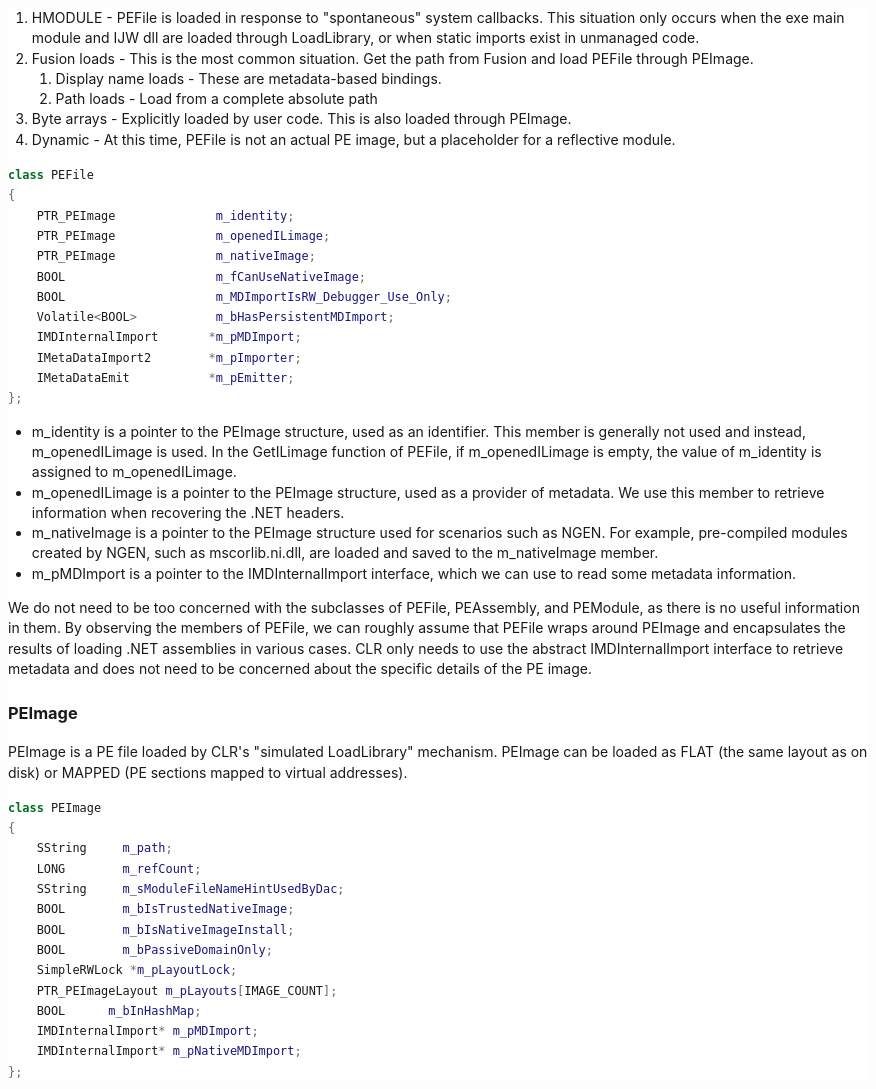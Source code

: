 1. HMODULE - PEFile is loaded in response to "spontaneous" system callbacks. This situation only occurs when the exe main module and IJW dll are loaded through LoadLibrary, or when static imports exist in unmanaged code.
2. Fusion loads - This is the most common situation. Get the path from Fusion and load PEFile through PEImage.
    1. Display name loads - These are metadata-based bindings.
    2. Path loads - Load from a complete absolute path
3. Byte arrays - Explicitly loaded by user code. This is also loaded through PEImage.
4. Dynamic - At this time, PEFile is not an actual PE image, but a placeholder for a reflective module.

``` cpp
class PEFile
{
    PTR_PEImage              m_identity;
    PTR_PEImage              m_openedILimage;
    PTR_PEImage              m_nativeImage;
    BOOL                     m_fCanUseNativeImage;
    BOOL                     m_MDImportIsRW_Debugger_Use_Only;
    Volatile<BOOL>           m_bHasPersistentMDImport;
    IMDInternalImport       *m_pMDImport;
    IMetaDataImport2        *m_pImporter;
    IMetaDataEmit           *m_pEmitter;
};
```

- m_identity is a pointer to the PEImage structure, used as an identifier. This member is generally not used and instead, m_openedILimage is used. In the GetILimage function of PEFile, if m_openedILimage is empty, the value of m_identity is assigned to m_openedILimage.
- m_openedILimage is a pointer to the PEImage structure, used as a provider of metadata. We use this member to retrieve information when recovering the .NET headers.
- m_nativeImage is a pointer to the PEImage structure used for scenarios such as NGEN. For example, pre-compiled modules created by NGEN, such as mscorlib.ni.dll, are loaded and saved to the m_nativeImage member.
- m_pMDImport is a pointer to the IMDInternalImport interface, which we can use to read some metadata information.

We do not need to be too concerned with the subclasses of PEFile, PEAssembly, and PEModule, as there is no useful information in them. By observing the members of PEFile, we can roughly assume that PEFile wraps around PEImage and encapsulates the results of loading .NET assemblies in various cases. CLR only needs to use the abstract IMDInternalImport interface to retrieve metadata and does not need to be concerned about the specific details of the PE image.

### PEImage

PEImage is a PE file loaded by CLR's "simulated LoadLibrary" mechanism. PEImage can be loaded as FLAT (the same layout as on disk) or MAPPED (PE sections mapped to virtual addresses).

``` cpp
class PEImage
{
    SString     m_path;
    LONG        m_refCount;
    SString     m_sModuleFileNameHintUsedByDac;
    BOOL        m_bIsTrustedNativeImage;
    BOOL        m_bIsNativeImageInstall;
    BOOL        m_bPassiveDomainOnly;
    SimpleRWLock *m_pLayoutLock;
    PTR_PEImageLayout m_pLayouts[IMAGE_COUNT];
    BOOL      m_bInHashMap;
    IMDInternalImport* m_pMDImport;
    IMDInternalImport* m_pNativeMDImport;
};
```
